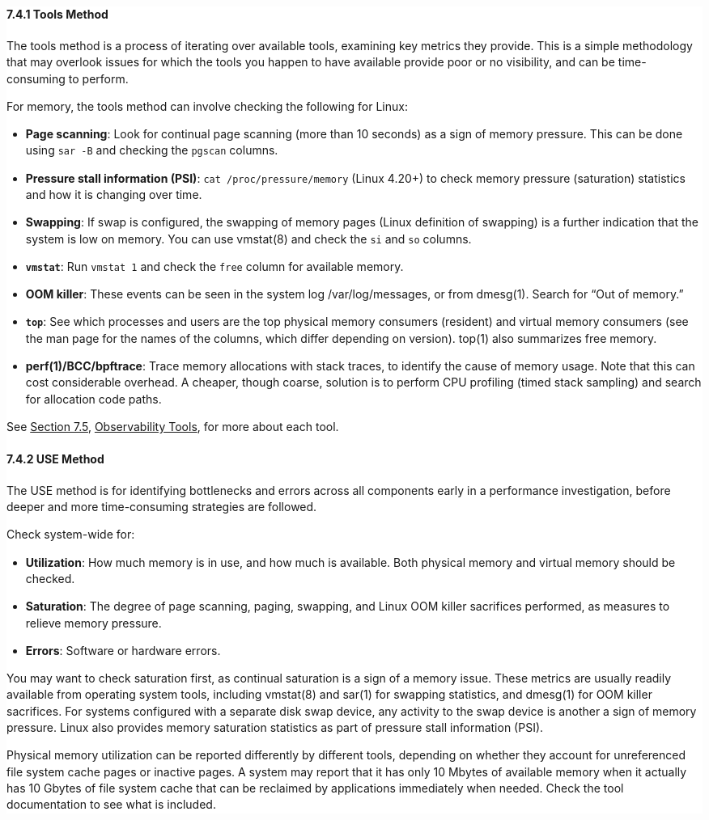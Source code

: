 #### 7.4.1 Tools Method

The tools method is a process of iterating over available tools, examining key metrics they provide. This is a simple methodology that may overlook issues for which the tools you happen to have available provide poor or no visibility, and can be time-consuming to perform.

For memory, the tools method can involve checking the following for Linux:

- **Page scanning**: Look for continual page scanning (more than 10 seconds) as a sign of memory pressure. This can be done using `sar -B` and checking the `pgscan` columns.

- **Pressure stall information (PSI)**: `cat /proc/pressure/memory` (Linux 4.20+) to check memory pressure (saturation) statistics and how it is changing over time.

- **Swapping**: If swap is configured, the swapping of memory pages (Linux definition of swapping) is a further indication that the system is low on memory. You can use vmstat(8) and check the `si` and `so` columns.

- **`vmstat`**: Run `vmstat 1` and check the `free` column for available memory.

- **OOM killer**: These events can be seen in the system log /var/log/messages, or from dmesg(1). Search for “Out of memory.”

- **`top`**: See which processes and users are the top physical memory consumers (resident) and virtual memory consumers (see the man page for the names of the columns, which differ depending on version). top(1) also summarizes free memory.

- **perf(1)/BCC/bpftrace**: Trace memory allocations with stack traces, to identify the cause of memory usage. Note that this can cost considerable overhead. A cheaper, though coarse, solution is to perform CPU profiling (timed stack sampling) and search for allocation code paths.

See [Section 7.5](https://learning.oreilly.com/library/view/systems-performance-2nd/9780136821694/ch07.xhtml#ch07lev5), [Observability Tools](https://learning.oreilly.com/library/view/systems-performance-2nd/9780136821694/ch07.xhtml#ch07lev5), for more about each tool.

#### 7.4.2 USE Method

The USE method is for identifying bottlenecks and errors across all components early in a performance investigation, before deeper and more time-consuming strategies are followed.

Check system-wide for:

- **Utilization**: How much memory is in use, and how much is available. Both physical memory and virtual memory should be checked.

- **Saturation**: The degree of page scanning, paging, swapping, and Linux OOM killer sacrifices performed, as measures to relieve memory pressure.

- **Errors**: Software or hardware errors.

You may want to check saturation first, as continual saturation is a sign of a memory issue. These metrics are usually readily available from operating system tools, including vmstat(8) and sar(1) for swapping statistics, and dmesg(1) for OOM killer sacrifices. For systems configured with a separate disk swap device, any activity to the swap device is another a sign of memory pressure. Linux also provides memory saturation statistics as part of pressure stall information (PSI).

Physical memory utilization can be reported differently by different tools, depending on whether they account for unreferenced file system cache pages or inactive pages. A system may report that it has only 10 Mbytes of available memory when it actually has 10 Gbytes of file system cache that can be reclaimed by applications immediately when needed. Check the tool documentation to see what is included.
